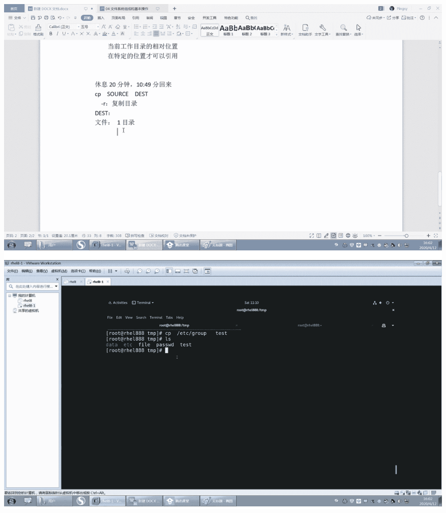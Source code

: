 ![](img/5b029923e35f16f02cc275e3afd34c67_139.png)

![](img/5b029923e35f16f02cc275e3afd34c67_140.png)
